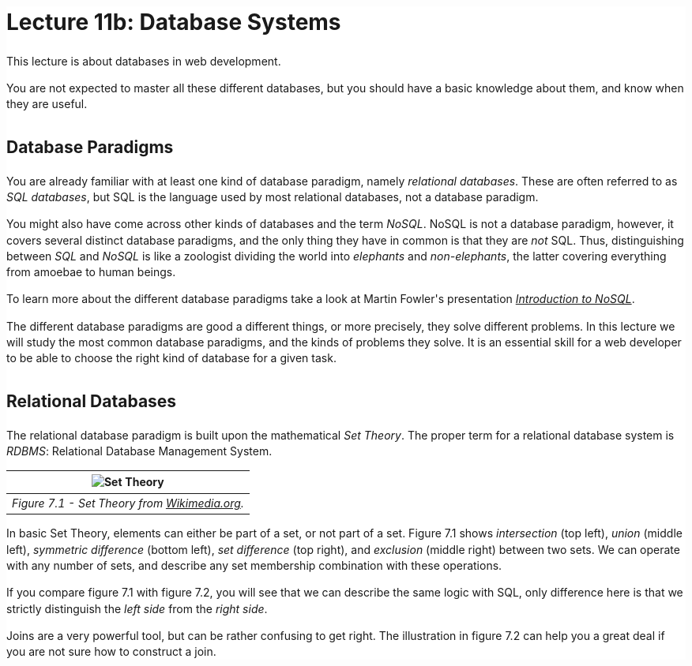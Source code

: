 # Lecture 11b: Database Systems

This lecture is about databases in web development.

You are not expected to master all these different databases, but you should have a basic knowledge about them, and know when they are useful.

## Database Paradigms

You are already familiar with at least one kind of database paradigm, namely *relational databases*.
These are often referred to as *SQL databases*, but SQL is the language used by most relational databases, not a database paradigm.

You might also have come across other kinds of databases and the term *NoSQL*.
NoSQL is not a database paradigm, however, it covers several distinct database paradigms, and the only thing they have in common is that they are *not* SQL.
Thus, distinguishing between *SQL* and *NoSQL* is like a zoologist dividing the world into *elephants* and *non-elephants*, the latter covering everything from amoebae to human beings.

To learn more about the different database paradigms take a look at Martin Fowler's presentation *[Introduction to NoSQL](https://www.youtube.com/watch?v=qI_g07C_Q5I&list=PLhSvn1XCD2qDL6Bcqx4PI4zpLlBkxrW5C&index=3)*.

The different database paradigms are good a different things, or more precisely, they solve different problems.
In this lecture we will study the most common database paradigms, and the kinds of problems they solve.
It is an essential skill for a web developer to be able to choose the right kind of database for a given task.

## Relational Databases

The relational database paradigm is built upon the mathematical *Set Theory*.
The proper term for a relational database system is *RDBMS*: Relational Database Management System.

|![Set Theory](https://upload.wikimedia.org/wikipedia/commons/thumb/0/04/Set_Theory_Operations.svg/1280px-Set_Theory_Operations.svg.png)|
|:--:|
|*Figure 7.1 - Set Theory from [Wikimedia.org](https://commons.wikimedia.org/wiki/File:Set_Theory_Operations.svg).*|

In basic Set Theory, elements can either be part of a set, or not part of a set.
Figure 7.1 shows *intersection* (top left), *union* (middle left), *symmetric difference* (bottom left), *set difference* (top right), and *exclusion* (middle right) between two sets.
We can operate with any number of sets, and describe any set membership combination with these operations.

If you compare figure 7.1 with figure 7.2, you will see that we can describe the same logic with SQL, only difference here is that we strictly distinguish the *left side* from the *right side*.

Joins are a very powerful tool, but can be rather confusing to get right.
The illustration in figure 7.2 can help you a great deal if you are not sure how to construct a join.
